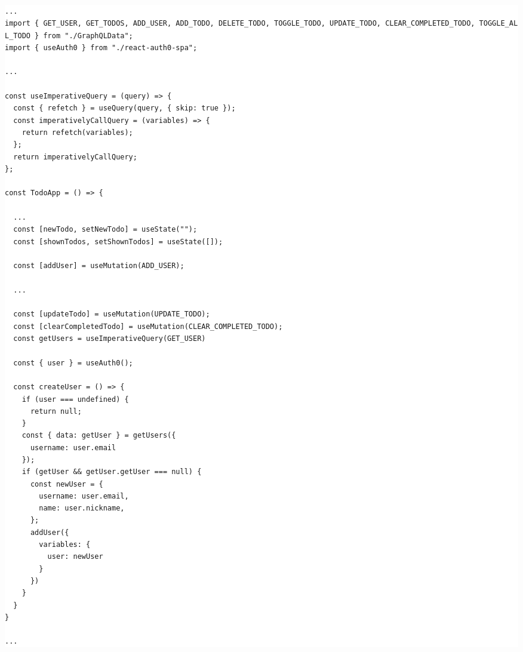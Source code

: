 ```jsm
...
import { GET_USER, GET_TODOS, ADD_USER, ADD_TODO, DELETE_TODO, TOGGLE_TODO, UPDATE_TODO, CLEAR_COMPLETED_TODO, TOGGLE_ALL_TODO } from "./GraphQLData";
import { useAuth0 } from "./react-auth0-spa";

...

const useImperativeQuery = (query) => {
  const { refetch } = useQuery(query, { skip: true });
  const imperativelyCallQuery = (variables) => {
    return refetch(variables);
  };
  return imperativelyCallQuery;
};

const TodoApp = () => {

  ...
  const [newTodo, setNewTodo] = useState("");
  const [shownTodos, setShownTodos] = useState([]);

  const [addUser] = useMutation(ADD_USER);

  ...

  const [updateTodo] = useMutation(UPDATE_TODO);
  const [clearCompletedTodo] = useMutation(CLEAR_COMPLETED_TODO);   
  const getUsers = useImperativeQuery(GET_USER)

  const { user } = useAuth0();

  const createUser = () => {
    if (user === undefined) {
      return null;
    }
    const { data: getUser } = getUsers({
      username: user.email
    });
    if (getUser && getUser.getUser === null) {
      const newUser = {
        username: user.email,
        name: user.nickname,
      };
      addUser({
        variables: {
          user: newUser
        }
      })
    }
  }
}

...

```
